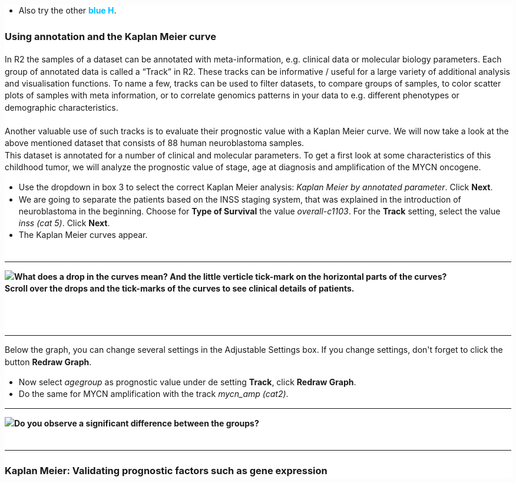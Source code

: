 - Also try the other <span style="color: deepskyblue">**blue H**</span>.



### Using annotation and the Kaplan Meier curve
In R2 the samples of a dataset can be annotated with meta-information, e.g. clinical data or molecular biology parameters. Each group of annotated data is called a “Track” in R2. These tracks can be informative / useful for a large variety of additional analysis and visualisation functions. To name a few, tracks can be used to filter datasets, to compare groups of samples, to color scatter plots of samples with meta information, or to correlate genomics patterns in your data to e.g. different phenotypes or demographic characteristics.
<br><br>
Another valuable use of such tracks is to evaluate their prognostic value with a Kaplan Meier curve. We will now take a look at the above mentioned dataset that consists of 88 human neuroblastoma samples. <br>
This dataset is annotated for a number of clinical and molecular parameters. To get a first look at some characteristics of this childhood tumor, we will analyze the prognostic value of stage, age at diagnosis and amplification of the MYCN oncogene.

- Use the dropdown in box 3 to select the correct Kaplan Meier analysis: *Kaplan Meier by annotated parameter*. Click **Next**.
- We are going to separate the patients based on the INSS staging system, that was explained in the introduction of neuroblastoma in the beginning. Choose for **Type of Survival** the value *overall-c1103*. For the **Track** setting, select the value *inss (cat 5)*. Click **Next**.
- The Kaplan Meier curves appear.  <br><br>

---------

![](_static/images/R2d2_logo.png)**What does a drop in the curves mean? And the little verticle tick-mark on the horizontal parts of the curves?**<br>
**Scroll over the drops and the tick-marks of the curves to see clinical details of patients.**
<br><br>


<br>

---------

Below the graph, you can change several settings in the Adjustable Settings box. If you change settings, don't forget to click the button **Redraw Graph**.

* Now select *agegroup* as prognostic value under de setting **Track**, click **Redraw Graph**.
* Do the same for MYCN amplification with the track *mycn_amp (cat2)*.

---------

![](_static/images/R2d2_logo.png)**Do you observe a significant difference between the groups?**
<br><br>

---------

 


### Kaplan Meier: Validating prognostic factors such as gene expression
